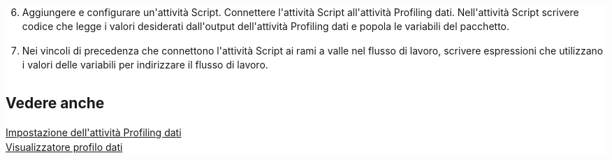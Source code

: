 6.  Aggiungere e configurare un'attività Script. Connettere l'attività Script all'attività Profiling dati. Nell'attività Script scrivere codice che legge i valori desiderati dall'output dell'attività Profiling dati e popola le variabili del pacchetto.  
  
7.  Nei vincoli di precedenza che connettono l'attività Script ai rami a valle nel flusso di lavoro, scrivere espressioni che utilizzano i valori delle variabili per indirizzare il flusso di lavoro.  
  
## <a name="see-also"></a>Vedere anche  
 [Impostazione dell'attività Profiling dati](../../integration-services/control-flow/setup-of-the-data-profiling-task.md)   
 [Visualizzatore profilo dati](../../integration-services/control-flow/data-profile-viewer.md)  
  
  
